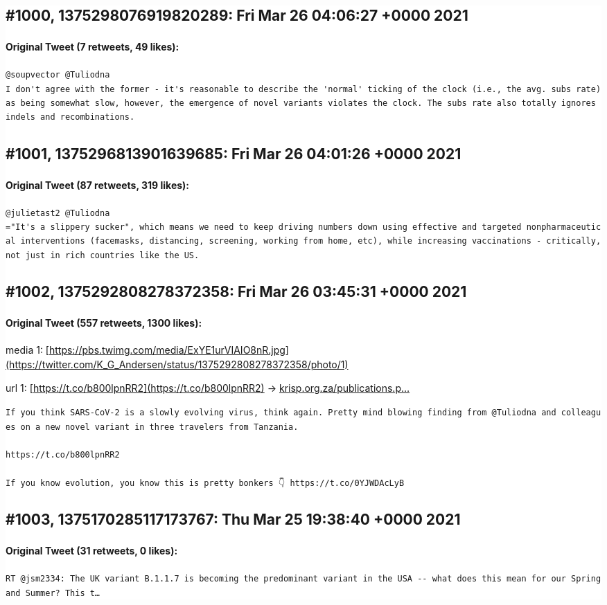 ## #1000, 1375298076919820289: Fri Mar 26 04:06:27 +0000 2021

#### Original Tweet (7 retweets, 49 likes):

```
@soupvector @Tuliodna 
I don't agree with the former - it's reasonable to describe the 'normal' ticking of the clock (i.e., the avg. subs rate) as being somewhat slow, however, the emergence of novel variants violates the clock. The subs rate also totally ignores indels and recombinations.
```

## #1001, 1375296813901639685: Fri Mar 26 04:01:26 +0000 2021

#### Original Tweet (87 retweets, 319 likes):

```
@julietast2 @Tuliodna 
="It's a slippery sucker", which means we need to keep driving numbers down using effective and targeted nonpharmaceutical interventions (facemasks, distancing, screening, working from home, etc), while increasing vaccinations - critically, not just in rich countries like the US.
```

## #1002, 1375292808278372358: Fri Mar 26 03:45:31 +0000 2021

#### Original Tweet (557 retweets, 1300 likes):

media 1: [https://pbs.twimg.com/media/ExYE1urVIAIO8nR.jpg](https://twitter.com/K_G_Andersen/status/1375292808278372358/photo/1)

url 1: [https://t.co/b800lpnRR2](https://t.co/b800lpnRR2) -> [krisp.org.za/publications.p…](https://www.krisp.org.za/publications.php?pubid=330)

```
If you think SARS-CoV-2 is a slowly evolving virus, think again. Pretty mind blowing finding from @Tuliodna and colleagues on a new novel variant in three travelers from Tanzania.

https://t.co/b800lpnRR2

If you know evolution, you know this is pretty bonkers 👇 https://t.co/0YJWDAcLyB
```

## #1003, 1375170285117173767: Thu Mar 25 19:38:40 +0000 2021

#### Original Tweet (31 retweets, 0 likes):

```
RT @jsm2334: The UK variant B.1.1.7 is becoming the predominant variant in the USA -- what does this mean for our Spring and Summer? This t…
```

